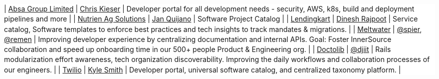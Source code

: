 | [Absa Group Limited](https://www.absa.africa/absaafrica/)                   | [Chris Kieser](mailto:chris.kieser@absa.africa)                                                                                                                                                                                                                  | Developer portal for all development needs - security, AWS, k8s, build and deployment pipelines and more                                                                                                                                                                                                                                                                                                                                                                                                                                                                                                               |
| [Nutrien Ag Solutions](https://www.nutrienagsolutions.com.au)               | [Jan Quijano](mailto:jan.quijano@nutrien.com.au)                                                                                                                                                                                                                 | Software Project Catalog                                                                                                                                                                                                                                                                                                                                                                                                                                                                                                                                                                                               |
| [Lendingkart](https://www.lendingkart.com/)                                 | [Dinesh Rajpoot](mailto:dinesh.rajpoot@lendingkart.com)                                                                                                                                                                                                          | Service catalog, Software templates to enforce best practices and tech insights to track mandates & migrations.                                                                                                                                                                                                                                                                                                                                                                                                                                                                                                        |
| [Meltwater](https://underthehood.meltwater.com)                             | [@spier](https://github.com/spier), [@remen](https://github.com/remen)                                                                                                                                                                                           | Improving developer experience by centralizing documentation and internal APIs. Goal: Foster InnerSource collaboration and speed up onboarding time in our 500+ people Product & Engineering org.                                                                                                                                                                                                                                                                                                                                                                                                                      |
| [Doctolib](https://doctolib.engineering/)                                   | [@djiit](https://github.com/djiit)                                                                                                                                                                                                                               | Rails modularization effort awareness, tech organization discoverability. Improving the daily workflows and collaboration processes of our engineers.                                                                                                                                                                                                                                                                                                                                                                                                                                                                  |
| [Twilio](https://www.twilio.com)                                            | [Kyle Smith](https://github.com/knksmith57)                                                                                                                                                                                                                      | Developer portal, universal software catalog, and centralized taxonomy platform.                                                                                                                                                                                                                                                                                                                                                                                                                                                                                                                                       |